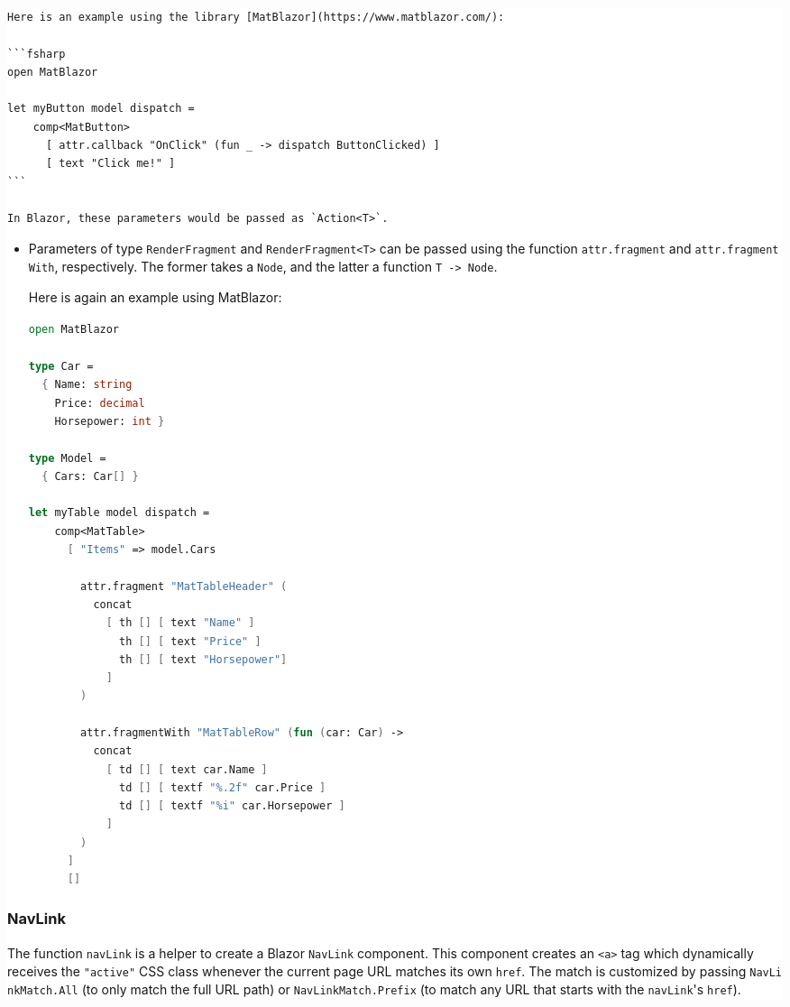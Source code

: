     Here is an example using the library [MatBlazor](https://www.matblazor.com/):
    
    ```fsharp
    open MatBlazor
    
    let myButton model dispatch =
        comp<MatButton>
          [ attr.callback "OnClick" (fun _ -> dispatch ButtonClicked) ]
          [ text "Click me!" ]
    ```
    
    In Blazor, these parameters would be passed as `Action<T>`.

* Parameters of type `RenderFragment` and `RenderFragment<T>` can be passed using the function `attr.fragment` and `attr.fragmentWith`, respectively. The former takes a `Node`, and the latter a function `T -> Node`.

    Here is again an example using MatBlazor:
    
    ```fsharp
    open MatBlazor
    
    type Car =
      { Name: string
        Price: decimal
        Horsepower: int }
        
    type Model =
      { Cars: Car[] }
    
    let myTable model dispatch =
        comp<MatTable>
          [ "Items" => model.Cars

            attr.fragment "MatTableHeader" (
              concat
                [ th [] [ text "Name" ]
                  th [] [ text "Price" ]
                  th [] [ text "Horsepower"]
                ]
            )

            attr.fragmentWith "MatTableRow" (fun (car: Car) ->
              concat
                [ td [] [ text car.Name ]
                  td [] [ textf "%.2f" car.Price ]
                  td [] [ textf "%i" car.Horsepower ]
                ]
            )
          ]
          []
    ```

### NavLink

The function `navLink` is a helper to create a Blazor `NavLink` component. This component creates an `<a>` tag which dynamically receives the `"active"` CSS class whenever the current page URL matches its own `href`. The match is customized by passing `NavLinkMatch.All` (to only match the full URL path) or `NavLinkMatch.Prefix` (to match any URL that starts with the `navLink`'s `href`).
